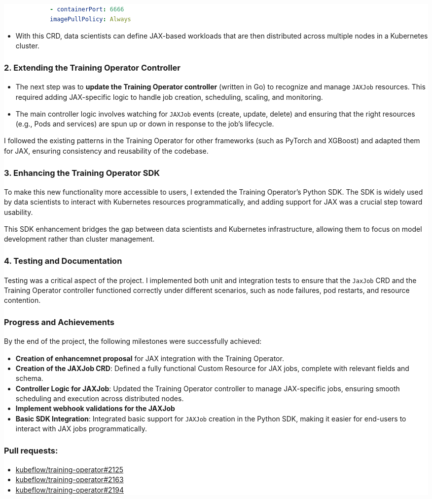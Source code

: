    ```yaml    
                - containerPort: 6666
                imagePullPolicy: Always

   ```

   - With this CRD, data scientists can define JAX-based workloads that are then distributed across multiple nodes in a Kubernetes cluster.

### 2. **Extending the Training Operator Controller**

   - The next step was to **update the Training Operator controller** (written in Go) to recognize and manage `JAXJob` resources. This required adding JAX-specific logic to handle job creation, scheduling, scaling, and monitoring.
      
   - The main controller logic involves watching for `JAXJob` events (create, update, delete) and ensuring that the right resources (e.g., Pods and services) are spun up or down in response to the job’s lifecycle.

   I followed the existing patterns in the Training Operator for other frameworks (such as PyTorch and XGBoost) and adapted them for JAX, ensuring consistency and reusability of the codebase.

### 3. **Enhancing the Training Operator SDK**

To make this new functionality more accessible to users, I extended the Training Operator’s Python SDK. The SDK is widely used by data scientists to interact with Kubernetes resources programmatically, and adding support for JAX was a crucial step toward usability.

This SDK enhancement bridges the gap between data scientists and Kubernetes infrastructure, allowing them to focus on model development rather than cluster management.

### 4. **Testing and Documentation**

Testing was a critical aspect of the project. I implemented both unit and integration tests to ensure that the `JaxJob` CRD and the Training Operator controller functioned correctly under different scenarios, such as node failures, pod restarts, and resource contention.

### Progress and Achievements

By the end of the project, the following milestones were successfully achieved:
- **Creation of enhancemnet proposal** for JAX integration with the Training Operator.
- **Creation of the JAXJob CRD**: Defined a fully functional Custom Resource for JAX jobs, complete with relevant fields and schema.
- **Controller Logic for JAXJob**: Updated the Training Operator controller to manage JAX-specific jobs, ensuring smooth scheduling and execution across distributed nodes.
- **Implement webhook validations for the JAXJob**
- **Basic SDK Integration**: Integrated basic support for `JAXJob` creation in the Python SDK, making it easier for end-users to interact with JAX jobs programmatically.
  
### Pull requests:
- [kubeflow/training-operator#2125](https://github.com/kubeflow/training-operator/pull/2125)
- [kubeflow/training-operator#2163](https://github.com/kubeflow/training-operator/pull/2163)
- [kubeflow/training-operator#2194](https://github.com/kubeflow/training-operator/pull/2194)
